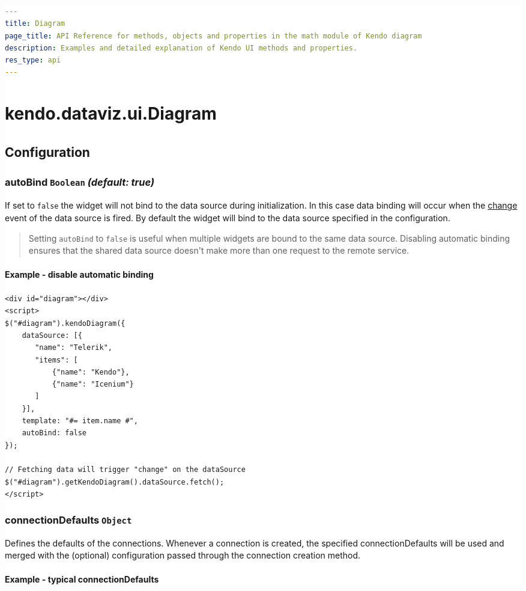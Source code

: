 ```yaml
---
title: Diagram
page_title: API Reference for methods, objects and properties in the math module of Kendo diagram
description: Examples and detailed explanation of Kendo UI methods and properties.
res_type: api
---
```


# kendo.dataviz.ui.Diagram

## Configuration

### autoBind `Boolean` *(default: true)*

If set to `false` the widget will not bind to the data source during initialization. In this case data binding will occur when the [change](/api/javascript/data/datasource#events-change) event of the
data source is fired. By default the widget will bind to the data source specified in the configuration.

> Setting `autoBind` to `false` is useful when multiple widgets are bound to the same data source. Disabling automatic binding ensures that the shared data source doesn't make more than one request to the remote service.

#### Example - disable automatic binding

    <div id="diagram"></div>
    <script>
    $("#diagram").kendoDiagram({
        dataSource: [{
           "name": "Telerik",
           "items": [
               {"name": "Kendo"},
               {"name": "Icenium"}
           ]
        }],
        template: "#= item.name #",
        autoBind: false
    });

    // Fetching data will trigger "change" on the dataSource
    $("#diagram").getKendoDiagram().dataSource.fetch();
    </script>

### connectionDefaults `Object`

Defines the defaults of the connections. Whenever a connection is created, the specified connectionDefaults will be used and merged with the (optional) configuration passed through the connection creation method.

#### Example - typical connectionDefaults
